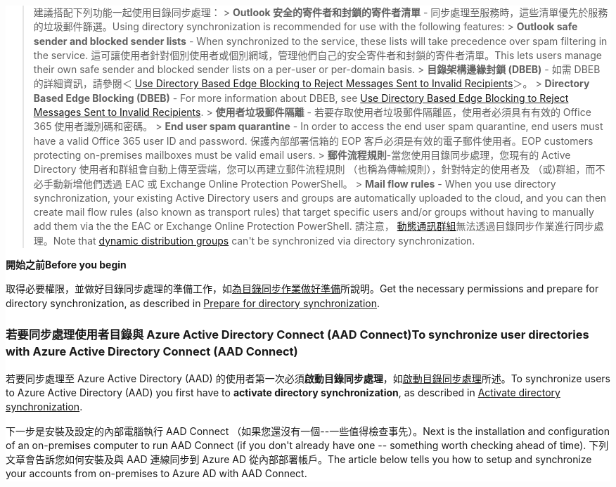 >  <span data-ttu-id="add1f-125">建議搭配下列功能一起使用目錄同步處理： > **Outlook 安全的寄件者和封鎖的寄件者清單** - 同步處理至服務時，這些清單優先於服務的垃圾郵件篩選。</span><span class="sxs-lookup"><span data-stu-id="add1f-125">Using directory synchronization is recommended for use with the following features: > **Outlook safe sender and blocked sender lists** - When synchronized to the service, these lists will take precedence over spam filtering in the service.</span></span> <span data-ttu-id="add1f-126">這可讓使用者針對個別使用者或個別網域，管理他們自己的安全寄件者和封鎖的寄件者清單。</span><span class="sxs-lookup"><span data-stu-id="add1f-126">This lets users manage their own safe sender and blocked sender lists on a per-user or per-domain basis.</span></span><span data-ttu-id="add1f-127"> > **目錄架構邊緣封鎖 (DBEB)** - 如需 DBEB 的詳細資訊，請參閱＜ [Use Directory Based Edge Blocking to Reject Messages Sent to Invalid Recipients](http://technet.microsoft.com/library/ca7b7416-92ed-40ad-abdb-695be46ea2e4.aspx)＞。</span><span class="sxs-lookup"><span data-stu-id="add1f-127"> > **Directory Based Edge Blocking (DBEB)** - For more information about DBEB, see [Use Directory Based Edge Blocking to Reject Messages Sent to Invalid Recipients](http://technet.microsoft.com/library/ca7b7416-92ed-40ad-abdb-695be46ea2e4.aspx).</span></span><span data-ttu-id="add1f-128"> > **使用者垃圾郵件隔離** - 若要存取使用者垃圾郵件隔離區，使用者必須具有有效的 Office 365 使用者識別碼和密碼。</span><span class="sxs-lookup"><span data-stu-id="add1f-128"> > **End user spam quarantine** - In order to access the end user spam quarantine, end users must have a valid Office 365 user ID and password.</span></span> <span data-ttu-id="add1f-129">保護內部部署信箱的 EOP 客戶必須是有效的電子郵件使用者。</span><span class="sxs-lookup"><span data-stu-id="add1f-129">EOP customers protecting on-premises mailboxes must be valid email users.</span></span><span data-ttu-id="add1f-130"> > **郵件流程規則**-當您使用目錄同步處理，您現有的 Active Directory 使用者和群組會自動上傳至雲端，您可以再建立郵件流程規則 （也稱為傳輸規則），針對特定的使用者及 （或)群組，而不必手動新增他們透過 EAC 或 Exchange Online Protection PowerShell。</span><span class="sxs-lookup"><span data-stu-id="add1f-130"> > **Mail flow rules** - When you use directory synchronization, your existing Active Directory users and groups are automatically uploaded to the cloud, and you can then create mail flow rules (also known as transport rules) that target specific users and/or groups without having to manually add them via the the EAC or Exchange Online Protection PowerShell.</span></span> <span data-ttu-id="add1f-131">請注意， [動態通訊群組](https://go.microsoft.com/fwlink/?LinkId=507569)無法透過目錄同步作業進行同步處理。</span><span class="sxs-lookup"><span data-stu-id="add1f-131">Note that [dynamic distribution groups](https://go.microsoft.com/fwlink/?LinkId=507569) can't be synchronized via directory synchronization.</span></span> 
  
 <span data-ttu-id="add1f-132">**開始之前**</span><span class="sxs-lookup"><span data-stu-id="add1f-132">**Before you begin**</span></span>
  
<span data-ttu-id="add1f-133">取得必要權限，並做好目錄同步處理的準備工作，如[為目錄同步作業做好準備](https://go.microsoft.com/fwlink/p/?LinkId=308908)所說明。</span><span class="sxs-lookup"><span data-stu-id="add1f-133">Get the necessary permissions and prepare for directory synchronization, as described in [Prepare for directory synchronization](https://go.microsoft.com/fwlink/p/?LinkId=308908).</span></span>
  
### <a name="to-synchronize-user-directories-with-azure-active-directory-connect-aad-connect"></a><span data-ttu-id="add1f-134">若要同步處理使用者目錄與 Azure Active Directory Connect (AAD Connect)</span><span class="sxs-lookup"><span data-stu-id="add1f-134">To synchronize user directories with Azure Active Directory Connect (AAD Connect)</span></span>

<span data-ttu-id="add1f-135">若要同步處理至 Azure Active Directory (AAD) 的使用者第一次必須**啟動目錄同步處理**，如[啟動目錄同步處理](https://go.microsoft.com/fwlink/p/?LinkId=308909)所述。</span><span class="sxs-lookup"><span data-stu-id="add1f-135">To synchronize users to Azure Active Directory (AAD) you first have to **activate directory synchronization**, as described in [Activate directory synchronization](https://go.microsoft.com/fwlink/p/?LinkId=308909).</span></span>

<span data-ttu-id="add1f-136">下一步是安裝及設定的內部電腦執行 AAD Connect （如果您還沒有一個--一些值得檢查事先）。</span><span class="sxs-lookup"><span data-stu-id="add1f-136">Next is the installation and configuration of an on-premises computer to run AAD Connect (if you don't already have one -- something worth checking ahead of time).</span></span> <span data-ttu-id="add1f-137">下列文章會告訴您如何安裝及與 AAD 連線同步到 Azure AD 從內部部署帳戶。</span><span class="sxs-lookup"><span data-stu-id="add1f-137">The article below tells you how to setup and synchronize your accounts from on-premises to Azure AD with AAD Connect.</span></span>
